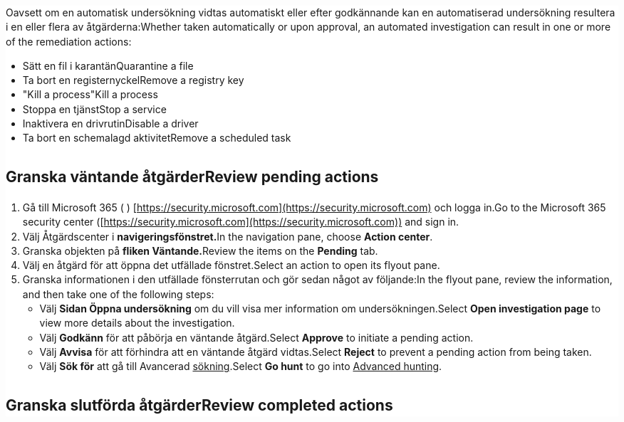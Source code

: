 <span data-ttu-id="e362e-121">Oavsett om en automatisk undersökning vidtas automatiskt eller efter godkännande kan en automatiserad undersökning resultera i en eller flera av åtgärderna:</span><span class="sxs-lookup"><span data-stu-id="e362e-121">Whether taken automatically or upon approval, an automated investigation can result in one or more of the remediation actions:</span></span>
- <span data-ttu-id="e362e-122">Sätt en fil i karantän</span><span class="sxs-lookup"><span data-stu-id="e362e-122">Quarantine a file</span></span>
- <span data-ttu-id="e362e-123">Ta bort en registernyckel</span><span class="sxs-lookup"><span data-stu-id="e362e-123">Remove a registry key</span></span> 
- <span data-ttu-id="e362e-124">"Kill a process"</span><span class="sxs-lookup"><span data-stu-id="e362e-124">Kill a process</span></span> 
- <span data-ttu-id="e362e-125">Stoppa en tjänst</span><span class="sxs-lookup"><span data-stu-id="e362e-125">Stop a service</span></span> 
- <span data-ttu-id="e362e-126">Inaktivera en drivrutin</span><span class="sxs-lookup"><span data-stu-id="e362e-126">Disable a driver</span></span> 
- <span data-ttu-id="e362e-127">Ta bort en schemalagd aktivitet</span><span class="sxs-lookup"><span data-stu-id="e362e-127">Remove a scheduled task</span></span>

## <a name="review-pending-actions"></a><span data-ttu-id="e362e-128">Granska väntande åtgärder</span><span class="sxs-lookup"><span data-stu-id="e362e-128">Review pending actions</span></span>

1. <span data-ttu-id="e362e-129">Gå till Microsoft 365 ( ) [https://security.microsoft.com](https://security.microsoft.com) och logga in.</span><span class="sxs-lookup"><span data-stu-id="e362e-129">Go to the Microsoft 365 security center ([https://security.microsoft.com](https://security.microsoft.com)) and sign in.</span></span>
2. <span data-ttu-id="e362e-130">Välj Åtgärdscenter i **navigeringsfönstret.**</span><span class="sxs-lookup"><span data-stu-id="e362e-130">In the navigation pane, choose **Action center**.</span></span> 
3. <span data-ttu-id="e362e-131">Granska objekten på **fliken Väntande.**</span><span class="sxs-lookup"><span data-stu-id="e362e-131">Review the items on the **Pending** tab.</span></span> 
4. <span data-ttu-id="e362e-132">Välj en åtgärd för att öppna det utfällade fönstret.</span><span class="sxs-lookup"><span data-stu-id="e362e-132">Select an action to open its flyout pane.</span></span>
5. <span data-ttu-id="e362e-133">Granska informationen i den utfällade fönsterrutan och gör sedan något av följande:</span><span class="sxs-lookup"><span data-stu-id="e362e-133">In the flyout pane, review the information, and then take one of the following steps:</span></span>
   - <span data-ttu-id="e362e-134">Välj **Sidan Öppna undersökning** om du vill visa mer information om undersökningen.</span><span class="sxs-lookup"><span data-stu-id="e362e-134">Select **Open investigation page** to view more details about the investigation.</span></span>
   - <span data-ttu-id="e362e-135">Välj **Godkänn** för att påbörja en väntande åtgärd.</span><span class="sxs-lookup"><span data-stu-id="e362e-135">Select **Approve** to initiate a pending action.</span></span>
   - <span data-ttu-id="e362e-136">Välj **Avvisa** för att förhindra att en väntande åtgärd vidtas.</span><span class="sxs-lookup"><span data-stu-id="e362e-136">Select **Reject** to prevent a pending action from being taken.</span></span>
   - <span data-ttu-id="e362e-137">Välj **Sök för** att gå till Avancerad [sökning](advanced-hunting-overview.md).</span><span class="sxs-lookup"><span data-stu-id="e362e-137">Select **Go hunt** to go into [Advanced hunting](advanced-hunting-overview.md).</span></span> 

## <a name="review-completed-actions"></a><span data-ttu-id="e362e-138">Granska slutförda åtgärder</span><span class="sxs-lookup"><span data-stu-id="e362e-138">Review completed actions</span></span>
